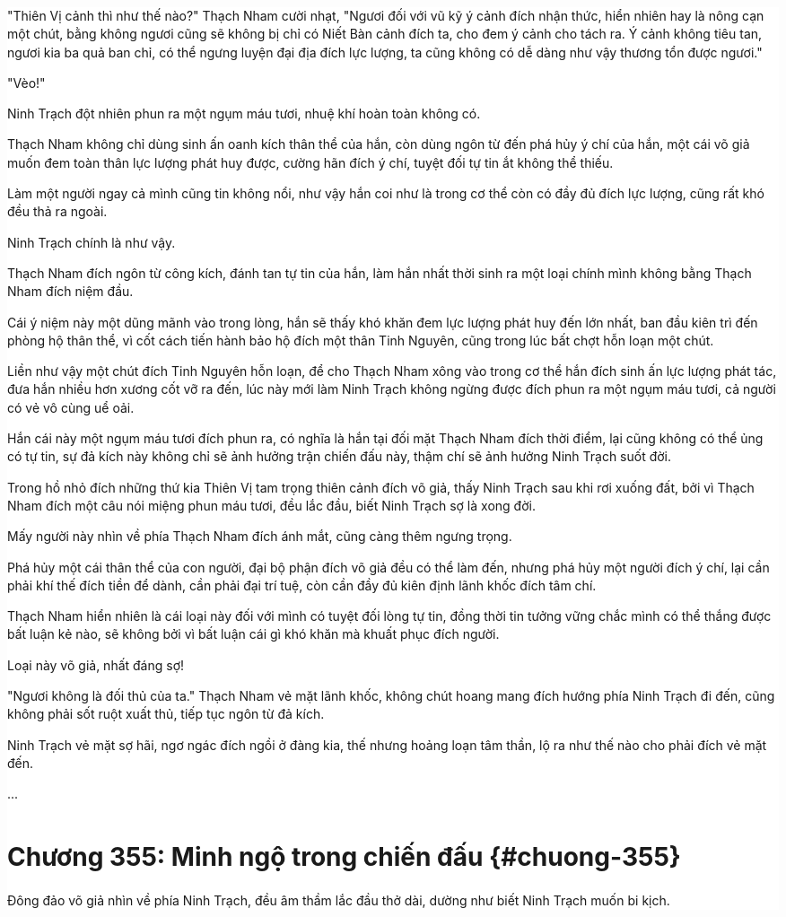 "Thiên Vị cảnh thì như thế nào?" Thạch Nham cười nhạt, "Ngươi đối với vũ kỹ ý cảnh đích nhận thức, hiển nhiên hay là nông cạn một chút, bằng không ngươi cũng sẽ không bị chỉ có Niết Bàn cảnh đích ta, cho đem ý cảnh cho tách ra. Ý cảnh không tiêu tan, ngươi kia ba quả ban chỉ, có thể ngưng luyện đại địa đích lực lượng, ta cũng không có dễ dàng như vậy thương tổn được ngươi."

"Vèo!"

Ninh Trạch đột nhiên phun ra một ngụm máu tươi, nhuệ khí hoàn toàn không có.

Thạch Nham không chỉ dùng sinh ấn oanh kích thân thể của hắn, còn dùng ngôn từ đến phá hủy ý chí của hắn, một cái võ giả muốn đem toàn thân lực lượng phát huy được, cường hãn đích ý chí, tuyệt đối tự tin ắt không thể thiếu.

Làm một người ngay cả mình cũng tin không nổi, như vậy hắn coi như là trong cơ thể còn có đầy đủ đích lực lượng, cũng rất khó đều thả ra ngoài.

Ninh Trạch chính là như vậy.

Thạch Nham đích ngôn từ công kích, đánh tan tự tin của hắn, làm hắn nhất thời sinh ra một loại chính mình không bằng Thạch Nham đích niệm đầu.

Cái ý niệm này một dũng mãnh vào trong lòng, hắn sẽ thấy khó khăn đem lực lượng phát huy đến lớn nhất, ban đầu kiên trì đến phòng hộ thân thể, vì cốt cách tiến hành bảo hộ đích một thân Tinh Nguyên, cũng trong lúc bất chợt hỗn loạn một chút.

Liền như vậy một chút đích Tinh Nguyên hỗn loạn, để cho Thạch Nham xông vào trong cơ thể hắn đích sinh ấn lực lượng phát tác, đưa hắn nhiều hơn xương cốt vỡ ra đến, lúc này mới làm Ninh Trạch không ngừng được đích phun ra một ngụm máu tươi, cả người có vẻ vô cùng uể oải.

Hắn cái này một ngụm máu tươi đích phun ra, có nghĩa là hắn tại đối mặt Thạch Nham đích thời điểm, lại cũng không có thể ủng có tự tin, sự đả kích này không chỉ sẽ ảnh hưởng trận chiến đấu này, thậm chí sẽ ảnh hưởng Ninh Trạch suốt đời.

Trong hồ nhỏ đích những thứ kia Thiên Vị tam trọng thiên cảnh đích võ giả, thấy Ninh Trạch sau khi rơi xuống đất, bởi vì Thạch Nham đích một câu nói miệng phun máu tươi, đều lắc đầu, biết Ninh Trạch sợ là xong đời.

Mấy người này nhìn về phía Thạch Nham đích ánh mắt, cũng càng thêm ngưng trọng.

Phá hủy một cái thân thể của con người, đại bộ phận đích võ giả đều có thể làm đến, nhưng phá hủy một người đích ý chí, lại cần phải khí thế đích tiền để dành, cần phải đại trí tuệ, còn cần đầy đủ kiên định lãnh khốc đích tâm chí.

Thạch Nham hiển nhiên là cái loại này đối với mình có tuyệt đối lòng tự tin, đồng thời tin tưởng vững chắc mình có thể thắng được bất luận kẻ nào, sẽ không bởi vì bất luận cái gì khó khăn mà khuất phục đích người.

Loại này võ giả, nhất đáng sợ!

"Ngươi không là đối thủ của ta." Thạch Nham vẻ mặt lãnh khốc, không chút hoang mang đích hướng phía Ninh Trạch đi đến, cũng không phải sốt ruột xuất thủ, tiếp tục ngôn từ đả kích.

Ninh Trạch vẻ mặt sợ hãi, ngơ ngác đích ngồi ở đàng kia, thế nhưng hoảng loạn tâm thần, lộ ra như thế nào cho phải đích vẻ mặt đến.

...


# Chương 355: Minh ngộ trong chiến đấu {#chuong-355}
Đông đảo võ giả nhìn về phía Ninh Trạch, đều âm thầm lắc đầu thở dài, dường như biết Ninh Trạch muốn bi kịch.
